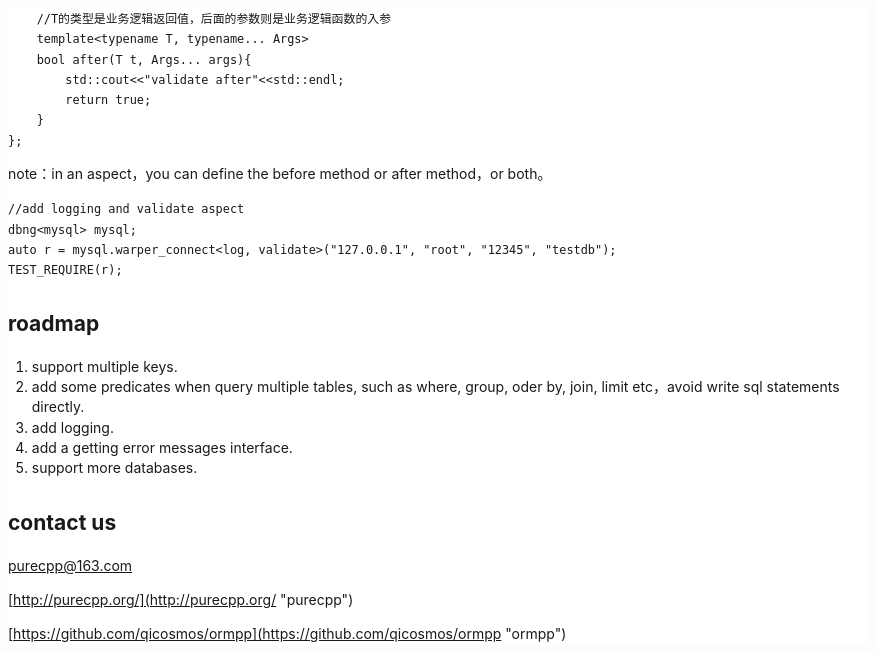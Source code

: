 		//T的类型是业务逻辑返回值，后面的参数则是业务逻辑函数的入参
	    template<typename T, typename... Args>
	    bool after(T t, Args... args){
	        std::cout<<"validate after"<<std::endl;
	        return true;
	    }
	};

note：in an aspect，you can define the before method or after method，or both。

	//add logging and validate aspect
	dbng<mysql> mysql;
    auto r = mysql.warper_connect<log, validate>("127.0.0.1", "root", "12345", "testdb");
    TEST_REQUIRE(r);

## roadmap

1. support multiple keys.
1. add some predicates when query multiple tables, such as where, group, oder by, join, limit etc，avoid write sql statements directly.
2. add logging.
3. add a getting error messages interface.
4. support more databases.


## contact us

purecpp@163.com

[http://purecpp.org/](http://purecpp.org/ "purecpp")

[https://github.com/qicosmos/ormpp](https://github.com/qicosmos/ormpp "ormpp")
